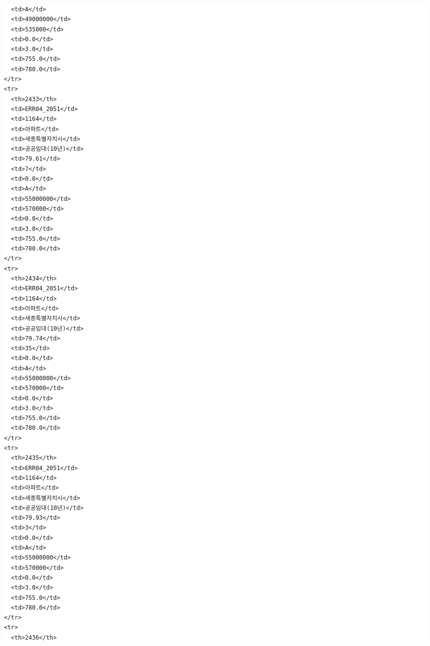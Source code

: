       <td>A</td>
      <td>49000000</td>
      <td>535000</td>
      <td>0.0</td>
      <td>3.0</td>
      <td>755.0</td>
      <td>780.0</td>
    </tr>
    <tr>
      <th>2433</th>
      <td>ERR04_2051</td>
      <td>1164</td>
      <td>아파트</td>
      <td>세종특별자치시</td>
      <td>공공임대(10년)</td>
      <td>79.61</td>
      <td>7</td>
      <td>0.0</td>
      <td>A</td>
      <td>55000000</td>
      <td>570000</td>
      <td>0.0</td>
      <td>3.0</td>
      <td>755.0</td>
      <td>780.0</td>
    </tr>
    <tr>
      <th>2434</th>
      <td>ERR04_2051</td>
      <td>1164</td>
      <td>아파트</td>
      <td>세종특별자치시</td>
      <td>공공임대(10년)</td>
      <td>79.74</td>
      <td>35</td>
      <td>0.0</td>
      <td>A</td>
      <td>55000000</td>
      <td>570000</td>
      <td>0.0</td>
      <td>3.0</td>
      <td>755.0</td>
      <td>780.0</td>
    </tr>
    <tr>
      <th>2435</th>
      <td>ERR04_2051</td>
      <td>1164</td>
      <td>아파트</td>
      <td>세종특별자치시</td>
      <td>공공임대(10년)</td>
      <td>79.93</td>
      <td>3</td>
      <td>0.0</td>
      <td>A</td>
      <td>55000000</td>
      <td>570000</td>
      <td>0.0</td>
      <td>3.0</td>
      <td>755.0</td>
      <td>780.0</td>
    </tr>
    <tr>
      <th>2436</th>